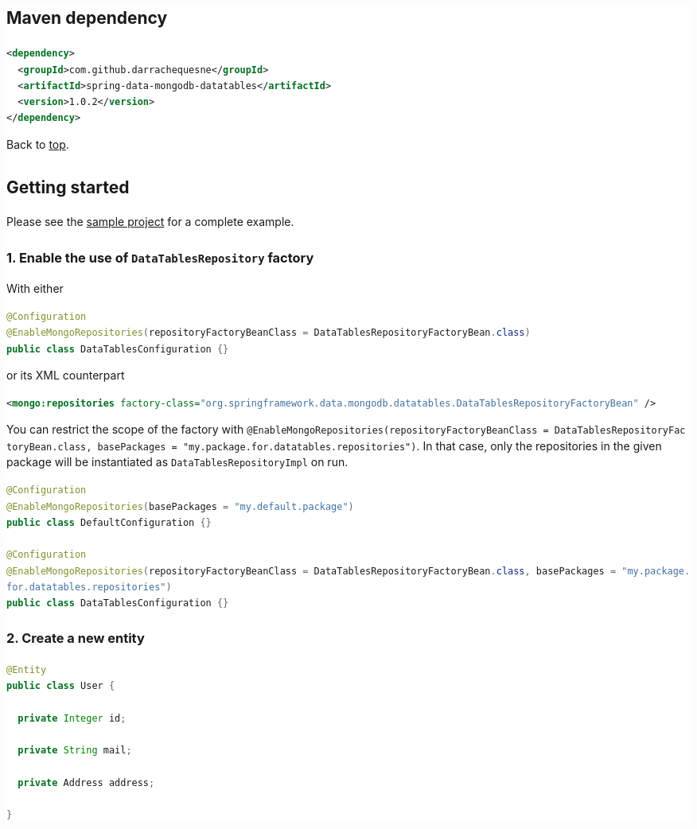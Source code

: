 ## Maven dependency

```xml
<dependency>
  <groupId>com.github.darrachequesne</groupId>
  <artifactId>spring-data-mongodb-datatables</artifactId>
  <version>1.0.2</version>
</dependency>
```

Back to [top](#spring-data-mongodb-datatables).


## Getting started

Please see the [sample project](https://github.com/darrachequesne/spring-data-jpa-datatables-sample) for a complete example.

### 1. Enable the use of `DataTablesRepository` factory

With either

```java
@Configuration
@EnableMongoRepositories(repositoryFactoryBeanClass = DataTablesRepositoryFactoryBean.class)
public class DataTablesConfiguration {}
```

or its XML counterpart

```xml
<mongo:repositories factory-class="org.springframework.data.mongodb.datatables.DataTablesRepositoryFactoryBean" />
```

You can restrict the scope of the factory with `@EnableMongoRepositories(repositoryFactoryBeanClass = DataTablesRepositoryFactoryBean.class, basePackages = "my.package.for.datatables.repositories")`. In that case, only the repositories in the given package will be instantiated as `DataTablesRepositoryImpl` on run.

```java
@Configuration
@EnableMongoRepositories(basePackages = "my.default.package")
public class DefaultConfiguration {}

@Configuration
@EnableMongoRepositories(repositoryFactoryBeanClass = DataTablesRepositoryFactoryBean.class, basePackages = "my.package.for.datatables.repositories")
public class DataTablesConfiguration {}
```

### 2. Create a new entity

```java
@Entity
public class User {

  private Integer id;

  private String mail;

  private Address address;

}
```
